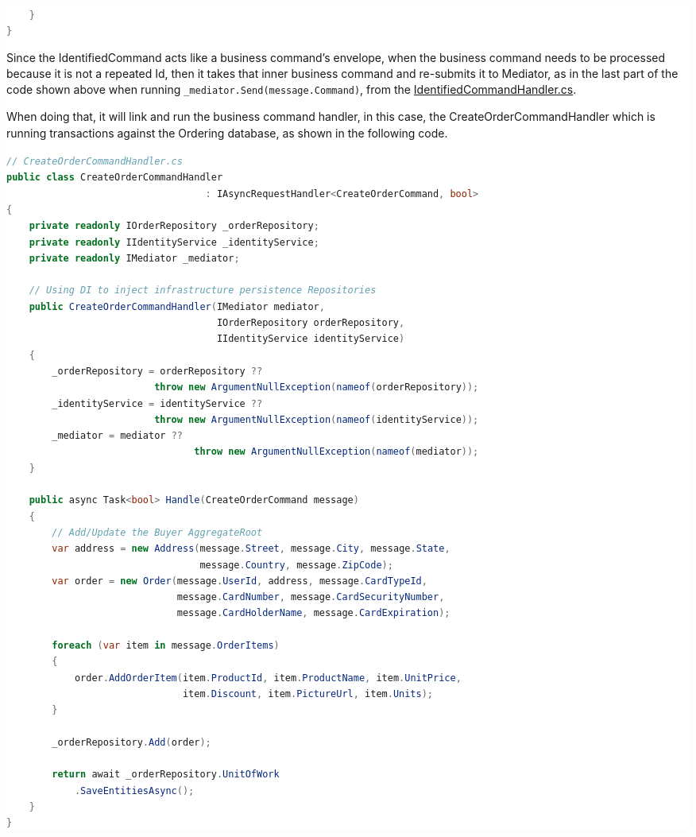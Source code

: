```csharp
    }
}
```

Since the IdentifiedCommand acts like a business command’s envelope, when the business command needs to be processed because it is not a repeated Id, then it takes that inner business command and re-submits it to Mediator, as in the last part of the code shown above when running `_mediator.Send(message.Command)`, from the [IdentifiedCommandHandler.cs](https://github.com/dotnet-architecture/eShopOnContainers/blob/dev/src/Services/Ordering/Ordering.API/Application/Commands/IdentifiedCommandHandler.cs).

When doing that, it will link and run the business command handler, in this case, the CreateOrderCommandHandler which is running transactions against the Ordering database, as shown in the following code.

```csharp
// CreateOrderCommandHandler.cs
public class CreateOrderCommandHandler
                                   : IAsyncRequestHandler<CreateOrderCommand, bool>
{
    private readonly IOrderRepository _orderRepository;
    private readonly IIdentityService _identityService;
    private readonly IMediator _mediator;

    // Using DI to inject infrastructure persistence Repositories
    public CreateOrderCommandHandler(IMediator mediator, 
                                     IOrderRepository orderRepository, 
                                     IIdentityService identityService)
    {
        _orderRepository = orderRepository ?? 
                          throw new ArgumentNullException(nameof(orderRepository));
        _identityService = identityService ?? 
                          throw new ArgumentNullException(nameof(identityService));
        _mediator = mediator ?? 
                                 throw new ArgumentNullException(nameof(mediator));
    }

    public async Task<bool> Handle(CreateOrderCommand message)
    {
        // Add/Update the Buyer AggregateRoot
        var address = new Address(message.Street, message.City, message.State,
                                  message.Country, message.ZipCode);
        var order = new Order(message.UserId, address, message.CardTypeId,  
                              message.CardNumber, message.CardSecurityNumber, 
                              message.CardHolderName, message.CardExpiration);
            
        foreach (var item in message.OrderItems)
        {
            order.AddOrderItem(item.ProductId, item.ProductName, item.UnitPrice,
                               item.Discount, item.PictureUrl, item.Units);
        }

        _orderRepository.Add(order);

        return await _orderRepository.UnitOfWork
            .SaveEntitiesAsync();
    }
}
```
